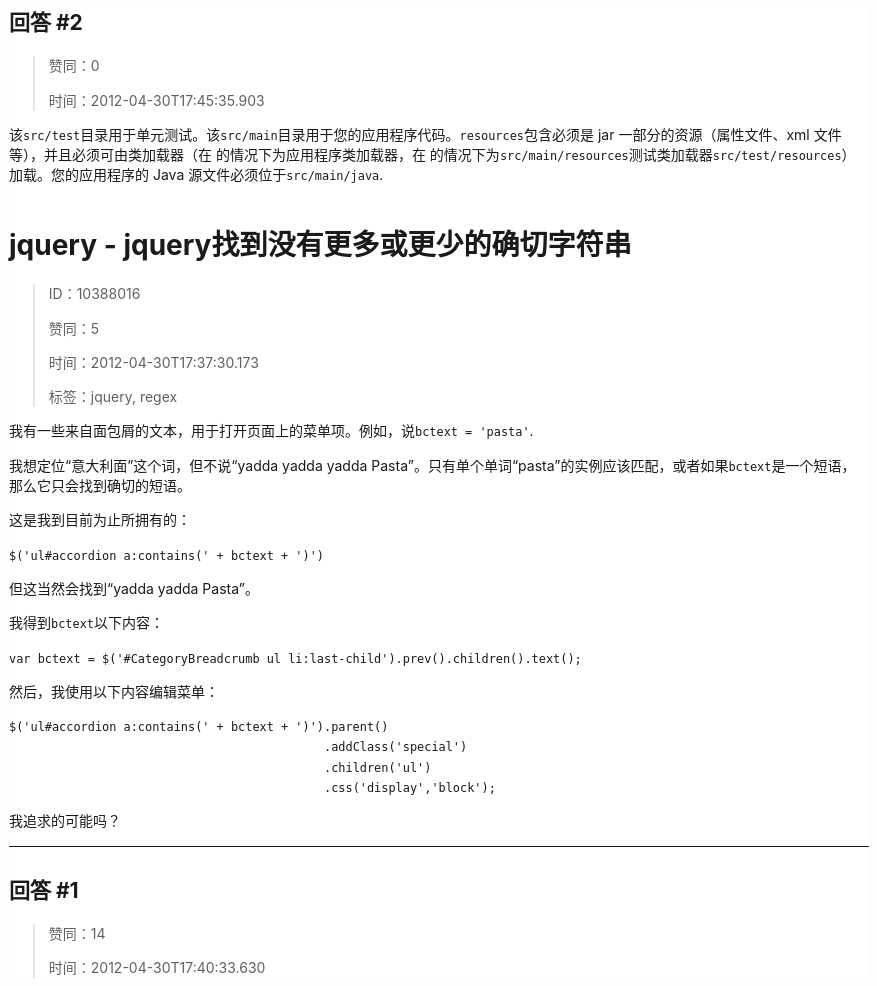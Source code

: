 ## 回答 #2

> 赞同：0
> 
> 时间：2012-04-30T17:45:35.903

该`src/test`目录用于单元测试。该`src/main`目录用于您的应用程序代码。`resources`包含必须是 jar 一部分的资源（属性文件、xml 文件等），并且必须可由类加载器（在 的情况下为应用程序类加载器，在 的情况下为`src/main/resources`测试类加载器`src/test/resources`）加载。您的应用程序的 Java 源文件必须位于`src/main/java`.

# jquery - jquery找到没有更多或更少的确切字符串

> ID：10388016
> 
> 赞同：5
> 
> 时间：2012-04-30T17:37:30.173
> 
> 标签：jquery, regex

我有一些来自面包屑的文本，用于打开页面上的菜单项。例如，说`bctext = 'pasta'`.

我想定位“意大利面”这个词，但不说“yadda yadda yadda Pasta”。只有单个单词“pasta”的实例应该匹配，或者如果`bctext`是一个短语，那么它只会找到确切的短语。

这是我到目前为止所拥有的：

```
$('ul#accordion a:contains(' + bctext + ')') 
```

但这当然会找到“yadda yadda Pasta”。

我得到`bctext`以下内容：

```
var bctext = $('#CategoryBreadcrumb ul li:last-child').prev().children().text(); 
```

然后，我使用以下内容编辑菜单：

```
$('ul#accordion a:contains(' + bctext + ')').parent()
                                            .addClass('special')
                                            .children('ul')
                                            .css('display','block'); 
```

我追求的可能吗？

* * *

## 回答 #1

> 赞同：14
> 
> 时间：2012-04-30T17:40:33.630
